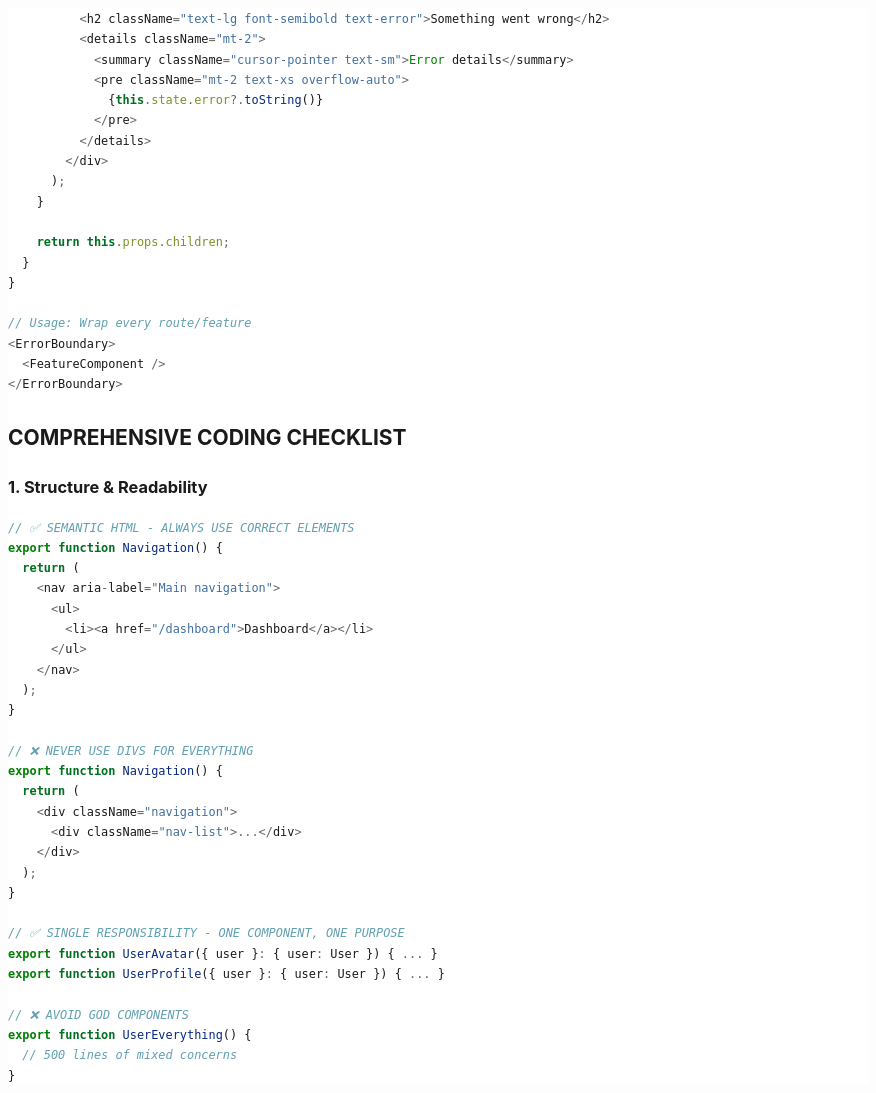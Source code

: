 ```typescript
          <h2 className="text-lg font-semibold text-error">Something went wrong</h2>
          <details className="mt-2">
            <summary className="cursor-pointer text-sm">Error details</summary>
            <pre className="mt-2 text-xs overflow-auto">
              {this.state.error?.toString()}
            </pre>
          </details>
        </div>
      );
    }

    return this.props.children;
  }
}

// Usage: Wrap every route/feature
<ErrorBoundary>
  <FeatureComponent />
</ErrorBoundary>
```

## COMPREHENSIVE CODING CHECKLIST

### 1. Structure & Readability
```typescript
// ✅ SEMANTIC HTML - ALWAYS USE CORRECT ELEMENTS
export function Navigation() {
  return (
    <nav aria-label="Main navigation">
      <ul>
        <li><a href="/dashboard">Dashboard</a></li>
      </ul>
    </nav>
  );
}

// ❌ NEVER USE DIVS FOR EVERYTHING
export function Navigation() {
  return (
    <div className="navigation">
      <div className="nav-list">...</div>
    </div>
  );
}

// ✅ SINGLE RESPONSIBILITY - ONE COMPONENT, ONE PURPOSE
export function UserAvatar({ user }: { user: User }) { ... }
export function UserProfile({ user }: { user: User }) { ... }

// ❌ AVOID GOD COMPONENTS
export function UserEverything() { 
  // 500 lines of mixed concerns
}
```
